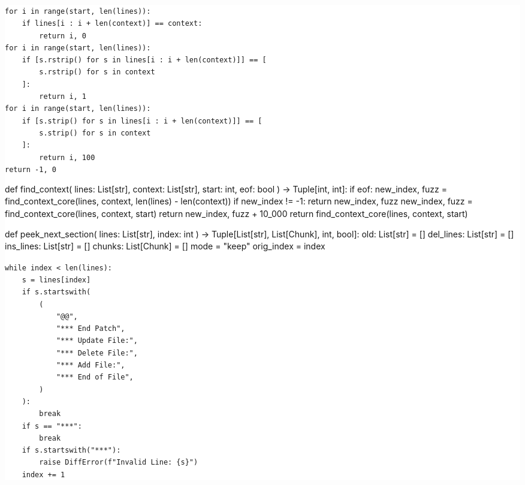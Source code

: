     for i in range(start, len(lines)):
        if lines[i : i + len(context)] == context:
            return i, 0
    for i in range(start, len(lines)):
        if [s.rstrip() for s in lines[i : i + len(context)]] == [
            s.rstrip() for s in context
        ]:
            return i, 1
    for i in range(start, len(lines)):
        if [s.strip() for s in lines[i : i + len(context)]] == [
            s.strip() for s in context
        ]:
            return i, 100
    return -1, 0


def find_context(
    lines: List[str], context: List[str], start: int, eof: bool
) -> Tuple[int, int]:
    if eof:
        new_index, fuzz = find_context_core(lines, context, len(lines) - len(context))
        if new_index != -1:
            return new_index, fuzz
        new_index, fuzz = find_context_core(lines, context, start)
        return new_index, fuzz + 10_000
    return find_context_core(lines, context, start)


def peek_next_section(
    lines: List[str], index: int
) -> Tuple[List[str], List[Chunk], int, bool]:
    old: List[str] = []
    del_lines: List[str] = []
    ins_lines: List[str] = []
    chunks: List[Chunk] = []
    mode = "keep"
    orig_index = index

    while index < len(lines):
        s = lines[index]
        if s.startswith(
            (
                "@@",
                "*** End Patch",
                "*** Update File:",
                "*** Delete File:",
                "*** Add File:",
                "*** End of File",
            )
        ):
            break
        if s == "***":
            break
        if s.startswith("***"):
            raise DiffError(f"Invalid Line: {s}")
        index += 1

